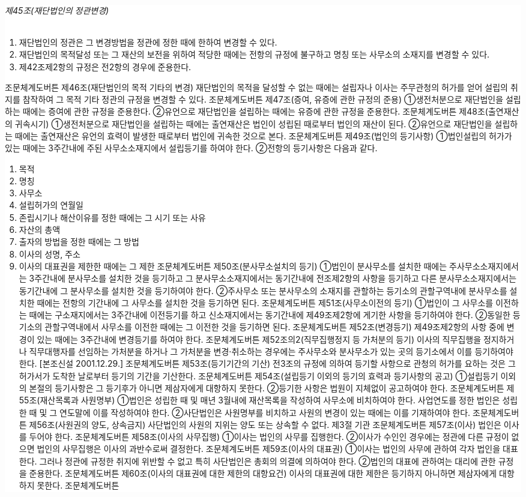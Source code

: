 ###### 제45조(재단법인의 정관변경)
1. 재단법인의 정관은 그 변경방법을 정관에 정한 때에 한하여 변경할 수 있다.
2. 재단법인의 목적달성 또는 그 재산의 보전을 위하여 적당한 때에는 전항의 규정에 불구하고 명칭 또는 사무소의 소재지를 변경할 수 있다.
3. 제42조제2항의 규정은 전2항의 경우에 준용한다.

조문체계도버튼
 제46조(재단법인의 목적 기타의 변경) 재단법인의 목적을 달성할 수 없는 때에는 설립자나 이사는 주무관청의 허가를 얻어 설립의 취지를 참작하여 그 목적 기타 정관의 규정을 변경할 수 있다.
 조문체계도버튼
 제47조(증여, 유증에 관한 규정의 준용) ①생전처분으로 재단법인을 설립하는 때에는 증여에 관한 규정을 준용한다.
②유언으로 재단법인을 설립하는 때에는 유증에 관한 규정을 준용한다.
 조문체계도버튼
 제48조(출연재산의 귀속시기) ①생전처분으로 재단법인을 설립하는 때에는 출연재산은 법인이 성립된 때로부터 법인의 재산이 된다.
②유언으로 재단법인을 설립하는 때에는 출연재산은 유언의 효력이 발생한 때로부터 법인에 귀속한 것으로 본다.
 조문체계도버튼
 제49조(법인의 등기사항) ①법인설립의 허가가 있는 때에는 3주간내에 주된 사무소소재지에서 설립등기를 하여야 한다.
②전항의 등기사항은 다음과 같다.
1. 목적
2. 명칭
3. 사무소
4. 설립허가의 연월일
5. 존립시기나 해산이유를 정한 때에는 그 시기 또는 사유
6. 자산의 총액
7. 출자의 방법을 정한 때에는 그 방법
8. 이사의 성명, 주소
9. 이사의 대표권을 제한한 때에는 그 제한
 조문체계도버튼
 제50조(분사무소설치의 등기) ①법인이 분사무소를 설치한 때에는 주사무소소재지에서는 3주간내에 분사무소를 설치한 것을 등기하고 그 분사무소소재지에서는 동기간내에 전조제2항의 사항을 등기하고 다른 분사무소소재지에서는 동기간내에 그 분사무소를 설치한 것을 등기하여야 한다.
②주사무소 또는 분사무소의 소재지를 관할하는 등기소의 관할구역내에 분사무소를 설치한 때에는 전항의 기간내에 그 사무소를 설치한 것을 등기하면 된다.
 조문체계도버튼
 제51조(사무소이전의 등기) ①법인이 그 사무소를 이전하는 때에는 구소재지에서는 3주간내에 이전등기를 하고 신소재지에서는 동기간내에 제49조제2항에 게기한 사항을 등기하여야 한다.
②동일한 등기소의 관할구역내에서 사무소를 이전한 때에는 그 이전한 것을 등기하면 된다.
 조문체계도버튼
 제52조(변경등기) 제49조제2항의 사항 중에 변경이 있는 때에는 3주간내에 변경등기를 하여야 한다.
 조문체계도버튼
 제52조의2(직무집행정지 등 가처분의 등기) 이사의 직무집행을 정지하거나 직무대행자를 선임하는 가처분을 하거나 그 가처분을 변경·취소하는 경우에는 주사무소와 분사무소가 있는 곳의 등기소에서 이를 등기하여야 한다.
[본조신설 2001.12.29.]
 조문체계도버튼
 제53조(등기기간의 기산) 전3조의 규정에 의하여 등기할 사항으로 관청의 허가를 요하는 것은 그 허가서가 도착한 날로부터 등기의 기간을 기산한다.
 조문체계도버튼
 제54조(설립등기 이외의 등기의 효력과 등기사항의 공고) ①설립등기 이외의 본절의 등기사항은 그 등기후가 아니면 제삼자에게 대항하지 못한다.
②등기한 사항은 법원이 지체없이 공고하여야 한다.
 조문체계도버튼
 제55조(재산목록과 사원명부) ①법인은 성립한 때 및 매년 3월내에 재산목록을 작성하여 사무소에 비치하여야 한다. 사업연도를 정한 법인은 성립한 때 및 그 연도말에 이를 작성하여야 한다.
②사단법인은 사원명부를 비치하고 사원의 변경이 있는 때에는 이를 기재하여야 한다.
 조문체계도버튼
 제56조(사원권의 양도, 상속금지) 사단법인의 사원의 지위는 양도 또는 상속할 수 없다.
       제3절 기관
 조문체계도버튼
 제57조(이사) 법인은 이사를 두어야 한다.
 조문체계도버튼
 제58조(이사의 사무집행) ①이사는 법인의 사무를 집행한다.
②이사가 수인인 경우에는 정관에 다른 규정이 없으면 법인의 사무집행은 이사의 과반수로써 결정한다.
 조문체계도버튼
 제59조(이사의 대표권) ①이사는 법인의 사무에 관하여 각자 법인을 대표한다. 그러나 정관에 규정한 취지에 위반할 수 없고 특히 사단법인은 총회의 의결에 의하여야 한다.
②법인의 대표에 관하여는 대리에 관한 규정을 준용한다.
 조문체계도버튼
 제60조(이사의 대표권에 대한 제한의 대항요건) 이사의 대표권에 대한 제한은 등기하지 아니하면 제삼자에게 대항하지 못한다.
 조문체계도버튼